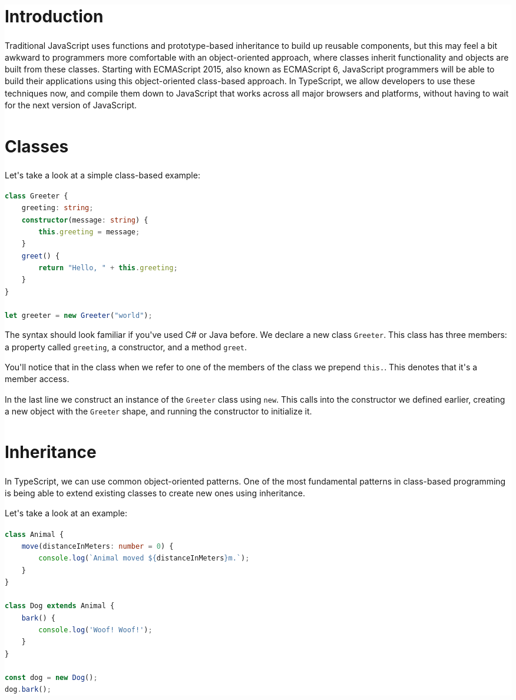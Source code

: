 # Introduction

Traditional JavaScript uses functions and prototype-based inheritance to build up reusable components, but this may feel a bit awkward to programmers more comfortable with an object-oriented approach, where classes inherit functionality and objects are built from these classes.
Starting with ECMAScript 2015, also known as ECMAScript 6, JavaScript programmers will be able to build their applications using this object-oriented class-based approach.
In TypeScript, we allow developers to use these techniques now, and compile them down to JavaScript that works across all major browsers and platforms, without having to wait for the next version of JavaScript.

# Classes

Let's take a look at a simple class-based example:

```ts
class Greeter {
    greeting: string;
    constructor(message: string) {
        this.greeting = message;
    }
    greet() {
        return "Hello, " + this.greeting;
    }
}

let greeter = new Greeter("world");
```

The syntax should look familiar if you've used C# or Java before.
We declare a new class `Greeter`. This class has three members: a property called `greeting`, a constructor, and a method `greet`.

You'll notice that in the class when we refer to one of the members of the class we prepend `this.`.
This denotes that it's a member access.

In the last line we construct an instance of the `Greeter` class using `new`.
This calls into the constructor we defined earlier, creating a new object with the `Greeter` shape, and running the constructor to initialize it.

# Inheritance

In TypeScript, we can use common object-oriented patterns.
One of the most fundamental patterns in class-based programming is being able to extend existing classes to create new ones using inheritance.

Let's take a look at an example:

```ts
class Animal {
    move(distanceInMeters: number = 0) {
        console.log(`Animal moved ${distanceInMeters}m.`);
    }
}

class Dog extends Animal {
    bark() {
        console.log('Woof! Woof!');
    }
}

const dog = new Dog();
dog.bark();
```